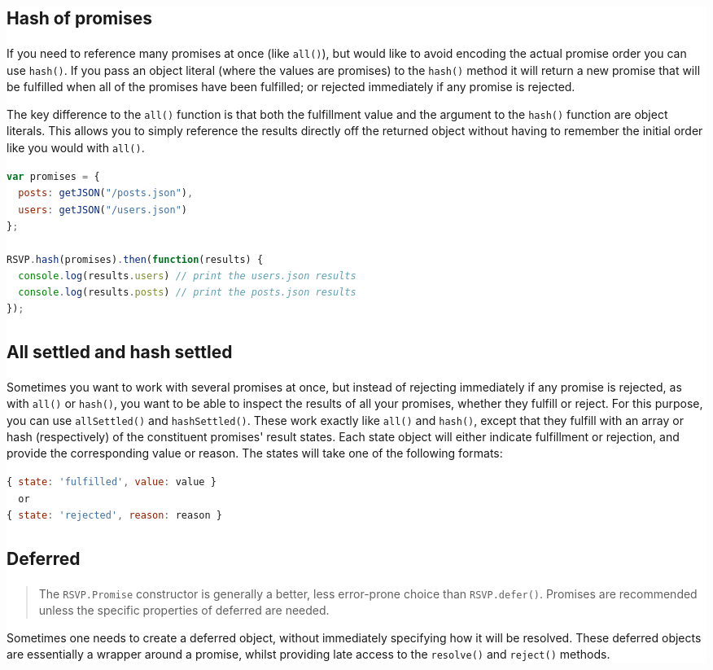 ## Hash of promises

If you need to reference many promises at once (like `all()`), but would like
to avoid encoding the actual promise order you can use `hash()`. If you pass an
object literal (where the values are promises) to the `hash()` method it will
return a new promise that will be fulfilled when all of the promises have been
fulfilled; or rejected immediately if any promise is rejected.

The key difference to the `all()` function is that both the fulfillment value
and the argument to the `hash()` function are object literals. This allows you
to simply reference the results directly off the returned object without having
to remember the initial order like you would with `all()`.

```javascript
var promises = {
  posts: getJSON("/posts.json"),
  users: getJSON("/users.json")
};

RSVP.hash(promises).then(function(results) {
  console.log(results.users) // print the users.json results
  console.log(results.posts) // print the posts.json results
});
```

## All settled and hash settled

Sometimes you want to work with several promises at once, but instead of
rejecting immediately if any promise is rejected, as with `all()` or `hash()`,
you want to be able to inspect the results of all your promises, whether they
fulfill or reject. For this purpose, you can use `allSettled()` and
`hashSettled()`. These work exactly like `all()` and `hash()`, except that they
fulfill with an array or hash (respectively) of the constituent promises'
result states. Each state object will either indicate fulfillment or rejection,
and provide the corresponding value or reason. The states will take
one of the following formats:

```javascript
{ state: 'fulfilled', value: value }
  or
{ state: 'rejected', reason: reason }
```

## Deferred

> The `RSVP.Promise` constructor is generally a better, less error-prone choice
> than `RSVP.defer()`. Promises are recommended unless the specific
> properties of deferred are needed.

Sometimes one needs to create a deferred object, without immediately specifying
how it will be resolved. These deferred objects are essentially a wrapper
around a promise, whilst providing late access to the `resolve()` and
`reject()` methods.
